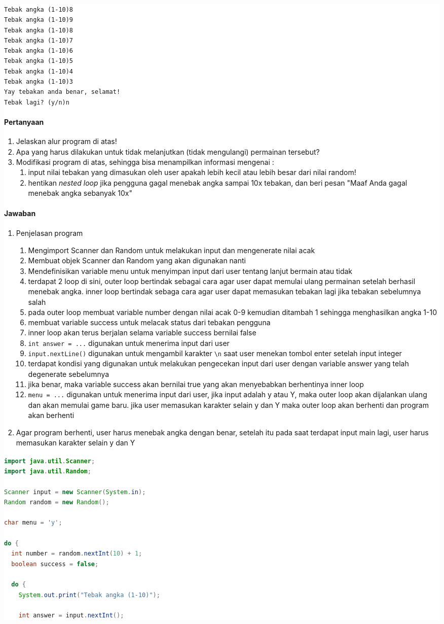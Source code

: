     Tebak angka (1-10)8
    Tebak angka (1-10)9
    Tebak angka (1-10)8
    Tebak angka (1-10)7
    Tebak angka (1-10)6
    Tebak angka (1-10)5
    Tebak angka (1-10)4
    Tebak angka (1-10)3
    Yay tebakan anda benar, selamat!
    Tebak lagi? (y/n)n
    

#### Pertanyaan
1. Jelaskan alur program di atas!
2. Apa yang harus dilakukan untuk tidak melanjutkan (tidak mengulangi) permainan tersebut? 
3. Modifikasi program di atas, sehingga bisa menampilkan informasi mengenai : 
    1. input nilai tebakan yang dimasukan oleh user apakah lebih kecil atau lebih besar dari nilai random!
    2. hentikan _nested loop_ jika pengguna gagal menebak angka sampai 10x tebakan, dan beri pesan "Maaf Anda gagal menebak angka sebanyak 10x"

#### Jawaban
1. Penjelasan program
    1. Mengimport Scanner dan Random untuk melakukan input dan mengenerate nilai acak
    2. Membuat objek Scanner dan Random yang akan digunakan nanti
    3. Mendefinisikan variable menu untuk menyimpan input dari user tentang lanjut bermain atau tidak
    4. terdapat 2 loop di sini, outer loop bertindak sebagai cara agar user dapat memulai ulang permainan setelah berhasil menebak angka. inner loop bertindak sebaga cara agar user dapat memasukan tebakan lagi jika tebakan sebelumnya salah
    5. pada outer loop membuat variable number dengan nilai acak 0-9 kemudian ditambah 1 sehingga menghasilkan angka 1-10
    6. membuat variable success untuk melacak status dari tebakan pengguna
    7. inner loop akan terus berjalan selama variable success bernilai false
    8. `int answer = ...` digunakan untuk menerima input dari user
    9. `input.nextLine()` digunakan untuk mengambil karakter `\n` saat user menekan tombol enter setelah input integer
    10. terdapat kondisi yang digunakan untuk melakukan pengecekan input dari user dengan variable answer yang telah degenerate sebelumnya
    11. jika benar, maka variable success akan bernilai true yang akan menyebabkan berhentinya inner loop
    12. `menu = ...` digunakan untuk menerima input dari user, jika input adalah y atau Y, maka outer loop akan dijalankan ulang dan akan memulai game baru. jika user memasukan karakter selain y dan Y maka outer loop akan berhenti dan program akan berhenti
    
2. Agar program berhenti, user harus menebak angka dengan benar, setelah itu pada saat terdapat input main lagi, user harus memasukan karakter selain y dan Y



```Java
import java.util.Scanner;
import java.util.Random;

Scanner input = new Scanner(System.in);
Random random = new Random();

char menu = 'y';

do {
  int number = random.nextInt(10) + 1;
  boolean success = false;

  do {
    System.out.print("Tebak angka (1-10)");

    int answer = input.nextInt();
```